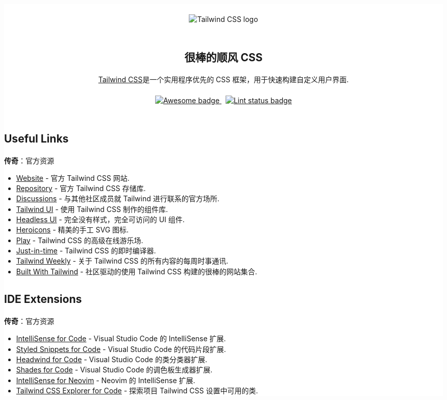 <div class="github-widget" data-repo="aniftyco/awesome-tailwindcss"></div>



<p align="center">
  <br />
  <img width="100" src="https://raw.githubusercontent.com/aniftyco/awesome-tailwindcss/master/./assets/logo.svg?sanitize=true" alt="Tailwind CSS logo">
  <br />
  <br />
</p>

<h2 align="center">很棒的顺风 CSS</h2>

<p align="center">
  <a href="https://tailwindcss.com">Tailwind CSS</a>是一个实用程序优先的 CSS 框架，用于快速构建自定义用户界面.
  <br />
  <br />
  <a href="https://github.com/sindresorhus/awesome">
    <img src="https://cdn.rawgit.com/sindresorhus/awesome/d7305f38d29fed78fa85652e3a63e154dd8e8829/media/badge.svg" alt="Awesome badge">
  </a>
  &nbsp;
  <a href="https://github.com/sindresorhus/awesome-lint">
    <img src="https://raw.githubusercontent.com/aniftyco/awesome-tailwindcss/workflows/Lint/badge.svg" alt="Lint status badge">
  </a>
  <br />
  <br />
</p>



## Useful Links

**传奇**：官方资源

- [Website](https://tailwindcss.com) - 官方 Tailwind CSS 网站.
- [Repository](https://github.com/tailwindcss/tailwindcss) - 官方 Tailwind CSS 存储库.
- [Discussions](https://github.com/tailwindcss/tailwindcss/discussions) - 与其他社区成员就 Tailwind 进行联系的官方场所.
- [Tailwind UI](https://tailwindui.com) - 使用 Tailwind CSS 制作的组件库.
- [Headless UI](https://github.com/tailwindlabs/headlessui) - 完全没有样式，完全可访问的 UI 组件.
- [Heroicons](https://heroicons.com/) - 精美的手工 SVG 图标.
- [Play](https://play.tailwindcss.com/) - Tailwind CSS 的高级在线游乐场.
- [Just-in-time](https://github.com/tailwindlabs/tailwindcss-jit) - Tailwind CSS 的即时编译器.
- [Tailwind Weekly](https://tailwindweekly.com/) - 关于 Tailwind CSS 的所有内容的每周时事通讯.
- [Built With Tailwind](https://builtwithtailwind.com/) - 社区驱动的使用 Tailwind CSS 构建的很棒的网站集合.

## IDE Extensions

**传奇**：官方资源

- [IntelliSense for Code](https://marketplace.visualstudio.com/items?itemName=bradlc.vscode-tailwindcss) - Visual Studio Code 的 IntelliSense 扩展.
- [Styled Snippets for Code](https://marketplace.visualstudio.com/items?itemName=muhajirframe.tailwind-styled-snippets) - Visual Studio Code 的代码片段扩展.
- [Headwind for Code](https://github.com/heybourn/headwind) - Visual Studio Code 的类分类器扩展.
- [Shades for Code](https://github.com/bourhaouta/vscode-tailwindshades) - Visual Studio Code 的调色板生成器扩展.
- [IntelliSense for Neovim](https://github.com/iamcco/coc-tailwindcss) - Neovim 的 IntelliSense 扩展.
- [Tailwind CSS Explorer for Code](https://marketplace.visualstudio.com/items?itemName=PeterMekhaeil.vscode-tailwindcss-explorer) - 探索项目 Tailwind CSS 设置中可用的类.
